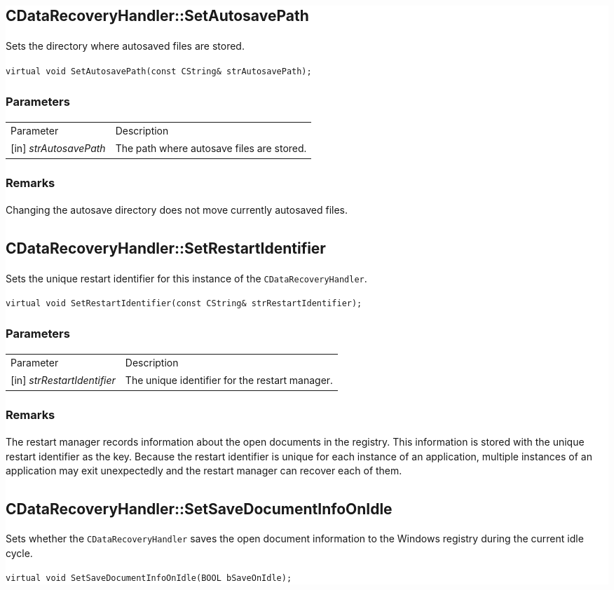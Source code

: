 ##  <a name="setautosavepath"></a>  CDataRecoveryHandler::SetAutosavePath  
 Sets the directory where autosaved files are stored.  
  
```  
virtual void SetAutosavePath(const CString& strAutosavePath);
```  
  
### Parameters  
  
|||  
|-|-|  
|Parameter|Description|  
|[in] *strAutosavePath*|The path where autosave files are stored.|  
  
### Remarks  
 Changing the autosave directory does not move currently autosaved files.  
  
##  <a name="setrestartidentifier"></a>  CDataRecoveryHandler::SetRestartIdentifier  
 Sets the unique restart identifier for this instance of the `CDataRecoveryHandler`.  
  
```  
virtual void SetRestartIdentifier(const CString& strRestartIdentifier);
```  
  
### Parameters  
  
|||  
|-|-|  
|Parameter|Description|  
|[in] *strRestartIdentifier*|The unique identifier for the restart manager.|  
  
### Remarks  
 The restart manager records information about the open documents in the registry. This information is stored with the unique restart identifier as the key. Because the restart identifier is unique for each instance of an application, multiple instances of an application may exit unexpectedly and the restart manager can recover each of them.  
  
##  <a name="setsavedocumentinfoonidle"></a>  CDataRecoveryHandler::SetSaveDocumentInfoOnIdle  
 Sets whether the `CDataRecoveryHandler` saves the open document information to the Windows registry during the current idle cycle.  
  
```  
virtual void SetSaveDocumentInfoOnIdle(BOOL bSaveOnIdle);
```  
  